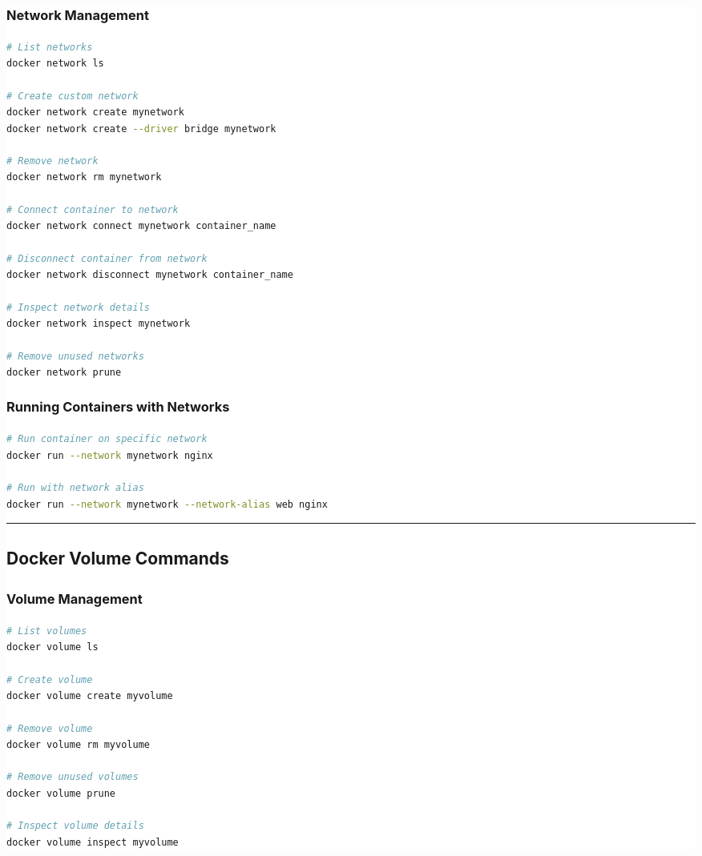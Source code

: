 ### Network Management
```bash
# List networks
docker network ls

# Create custom network
docker network create mynetwork
docker network create --driver bridge mynetwork

# Remove network
docker network rm mynetwork

# Connect container to network
docker network connect mynetwork container_name

# Disconnect container from network
docker network disconnect mynetwork container_name

# Inspect network details
docker network inspect mynetwork

# Remove unused networks
docker network prune
```

### Running Containers with Networks
```bash
# Run container on specific network
docker run --network mynetwork nginx

# Run with network alias
docker run --network mynetwork --network-alias web nginx
```

---

## Docker Volume Commands

### Volume Management
```bash
# List volumes
docker volume ls

# Create volume
docker volume create myvolume

# Remove volume
docker volume rm myvolume

# Remove unused volumes
docker volume prune

# Inspect volume details
docker volume inspect myvolume
```
